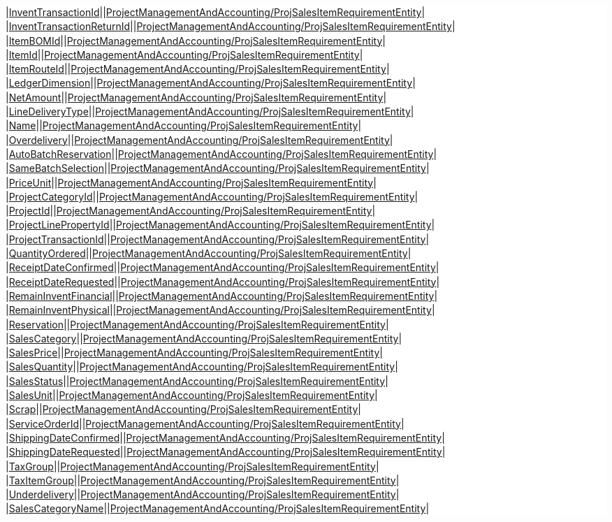 |[InventTransactionId](#InventTransactionId)||<a href="ProjSalesItemRequirementEntity.md" target="_blank">ProjectManagementAndAccounting/ProjSalesItemRequirementEntity</a>|
|[InventTransactionReturnId](#InventTransactionReturnId)||<a href="ProjSalesItemRequirementEntity.md" target="_blank">ProjectManagementAndAccounting/ProjSalesItemRequirementEntity</a>|
|[ItemBOMId](#ItemBOMId)||<a href="ProjSalesItemRequirementEntity.md" target="_blank">ProjectManagementAndAccounting/ProjSalesItemRequirementEntity</a>|
|[ItemId](#ItemId)||<a href="ProjSalesItemRequirementEntity.md" target="_blank">ProjectManagementAndAccounting/ProjSalesItemRequirementEntity</a>|
|[ItemRouteId](#ItemRouteId)||<a href="ProjSalesItemRequirementEntity.md" target="_blank">ProjectManagementAndAccounting/ProjSalesItemRequirementEntity</a>|
|[LedgerDimension](#LedgerDimension)||<a href="ProjSalesItemRequirementEntity.md" target="_blank">ProjectManagementAndAccounting/ProjSalesItemRequirementEntity</a>|
|[NetAmount](#NetAmount)||<a href="ProjSalesItemRequirementEntity.md" target="_blank">ProjectManagementAndAccounting/ProjSalesItemRequirementEntity</a>|
|[LineDeliveryType](#LineDeliveryType)||<a href="ProjSalesItemRequirementEntity.md" target="_blank">ProjectManagementAndAccounting/ProjSalesItemRequirementEntity</a>|
|[Name](#Name)||<a href="ProjSalesItemRequirementEntity.md" target="_blank">ProjectManagementAndAccounting/ProjSalesItemRequirementEntity</a>|
|[Overdelivery](#Overdelivery)||<a href="ProjSalesItemRequirementEntity.md" target="_blank">ProjectManagementAndAccounting/ProjSalesItemRequirementEntity</a>|
|[AutoBatchReservation](#AutoBatchReservation)||<a href="ProjSalesItemRequirementEntity.md" target="_blank">ProjectManagementAndAccounting/ProjSalesItemRequirementEntity</a>|
|[SameBatchSelection](#SameBatchSelection)||<a href="ProjSalesItemRequirementEntity.md" target="_blank">ProjectManagementAndAccounting/ProjSalesItemRequirementEntity</a>|
|[PriceUnit](#PriceUnit)||<a href="ProjSalesItemRequirementEntity.md" target="_blank">ProjectManagementAndAccounting/ProjSalesItemRequirementEntity</a>|
|[ProjectCategoryId](#ProjectCategoryId)||<a href="ProjSalesItemRequirementEntity.md" target="_blank">ProjectManagementAndAccounting/ProjSalesItemRequirementEntity</a>|
|[ProjectId](#ProjectId)||<a href="ProjSalesItemRequirementEntity.md" target="_blank">ProjectManagementAndAccounting/ProjSalesItemRequirementEntity</a>|
|[ProjectLinePropertyId](#ProjectLinePropertyId)||<a href="ProjSalesItemRequirementEntity.md" target="_blank">ProjectManagementAndAccounting/ProjSalesItemRequirementEntity</a>|
|[ProjectTransactionId](#ProjectTransactionId)||<a href="ProjSalesItemRequirementEntity.md" target="_blank">ProjectManagementAndAccounting/ProjSalesItemRequirementEntity</a>|
|[QuantityOrdered](#QuantityOrdered)||<a href="ProjSalesItemRequirementEntity.md" target="_blank">ProjectManagementAndAccounting/ProjSalesItemRequirementEntity</a>|
|[ReceiptDateConfirmed](#ReceiptDateConfirmed)||<a href="ProjSalesItemRequirementEntity.md" target="_blank">ProjectManagementAndAccounting/ProjSalesItemRequirementEntity</a>|
|[ReceiptDateRequested](#ReceiptDateRequested)||<a href="ProjSalesItemRequirementEntity.md" target="_blank">ProjectManagementAndAccounting/ProjSalesItemRequirementEntity</a>|
|[RemainInventFinancial](#RemainInventFinancial)||<a href="ProjSalesItemRequirementEntity.md" target="_blank">ProjectManagementAndAccounting/ProjSalesItemRequirementEntity</a>|
|[RemainInventPhysical](#RemainInventPhysical)||<a href="ProjSalesItemRequirementEntity.md" target="_blank">ProjectManagementAndAccounting/ProjSalesItemRequirementEntity</a>|
|[Reservation](#Reservation)||<a href="ProjSalesItemRequirementEntity.md" target="_blank">ProjectManagementAndAccounting/ProjSalesItemRequirementEntity</a>|
|[SalesCategory](#SalesCategory)||<a href="ProjSalesItemRequirementEntity.md" target="_blank">ProjectManagementAndAccounting/ProjSalesItemRequirementEntity</a>|
|[SalesPrice](#SalesPrice)||<a href="ProjSalesItemRequirementEntity.md" target="_blank">ProjectManagementAndAccounting/ProjSalesItemRequirementEntity</a>|
|[SalesQuantity](#SalesQuantity)||<a href="ProjSalesItemRequirementEntity.md" target="_blank">ProjectManagementAndAccounting/ProjSalesItemRequirementEntity</a>|
|[SalesStatus](#SalesStatus)||<a href="ProjSalesItemRequirementEntity.md" target="_blank">ProjectManagementAndAccounting/ProjSalesItemRequirementEntity</a>|
|[SalesUnit](#SalesUnit)||<a href="ProjSalesItemRequirementEntity.md" target="_blank">ProjectManagementAndAccounting/ProjSalesItemRequirementEntity</a>|
|[Scrap](#Scrap)||<a href="ProjSalesItemRequirementEntity.md" target="_blank">ProjectManagementAndAccounting/ProjSalesItemRequirementEntity</a>|
|[ServiceOrderId](#ServiceOrderId)||<a href="ProjSalesItemRequirementEntity.md" target="_blank">ProjectManagementAndAccounting/ProjSalesItemRequirementEntity</a>|
|[ShippingDateConfirmed](#ShippingDateConfirmed)||<a href="ProjSalesItemRequirementEntity.md" target="_blank">ProjectManagementAndAccounting/ProjSalesItemRequirementEntity</a>|
|[ShippingDateRequested](#ShippingDateRequested)||<a href="ProjSalesItemRequirementEntity.md" target="_blank">ProjectManagementAndAccounting/ProjSalesItemRequirementEntity</a>|
|[TaxGroup](#TaxGroup)||<a href="ProjSalesItemRequirementEntity.md" target="_blank">ProjectManagementAndAccounting/ProjSalesItemRequirementEntity</a>|
|[TaxItemGroup](#TaxItemGroup)||<a href="ProjSalesItemRequirementEntity.md" target="_blank">ProjectManagementAndAccounting/ProjSalesItemRequirementEntity</a>|
|[Underdelivery](#Underdelivery)||<a href="ProjSalesItemRequirementEntity.md" target="_blank">ProjectManagementAndAccounting/ProjSalesItemRequirementEntity</a>|
|[SalesCategoryName](#SalesCategoryName)||<a href="ProjSalesItemRequirementEntity.md" target="_blank">ProjectManagementAndAccounting/ProjSalesItemRequirementEntity</a>|